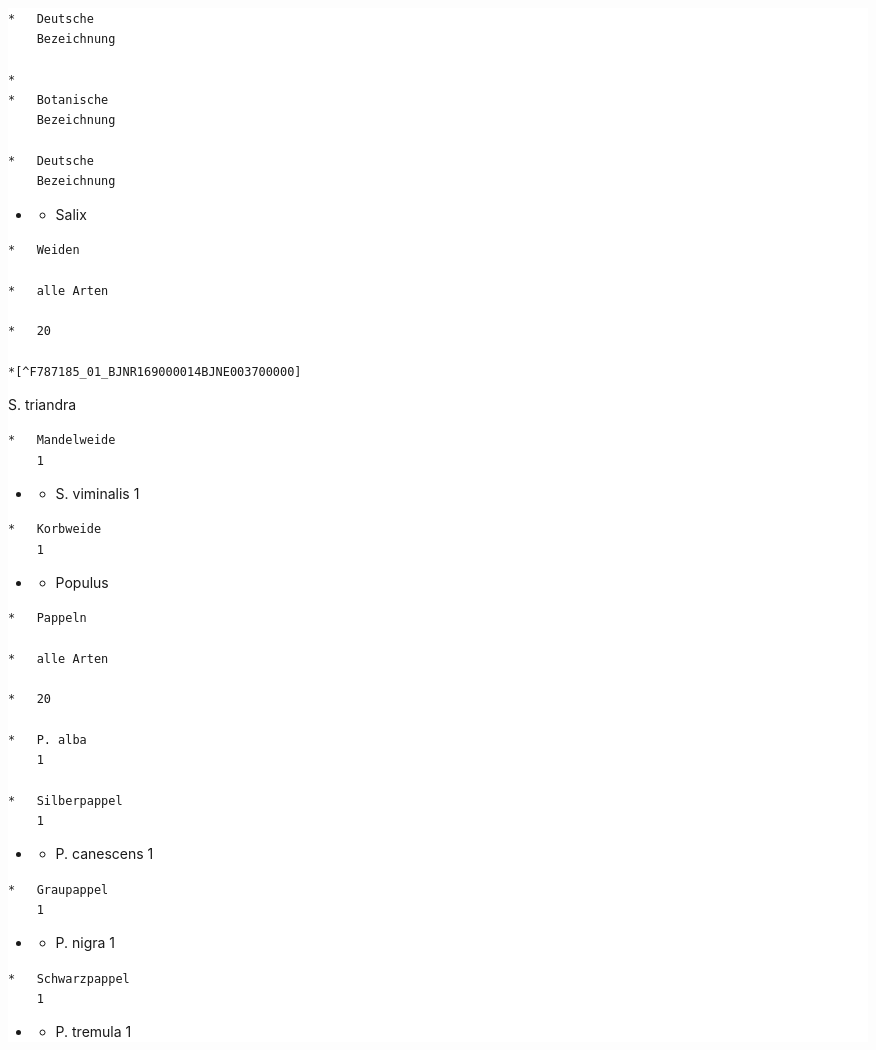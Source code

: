     *   Deutsche
        Bezeichnung

    *
    *   Botanische
        Bezeichnung

    *   Deutsche
        Bezeichnung


*    *   Salix

    *   Weiden

    *   alle Arten

    *   20

    *[^F787185_01_BJNR169000014BJNE003700000]
   S. triandra

    *   Mandelweide
        1


*    *   S. viminalis
        1

    *   Korbweide
        1


*    *   Populus

    *   Pappeln

    *   alle Arten

    *   20

    *   P. alba
        1

    *   Silberpappel
        1


*    *   P. canescens
        1

    *   Graupappel
        1


*    *   P. nigra
        1

    *   Schwarzpappel
        1


*    *   P. tremula
        1

